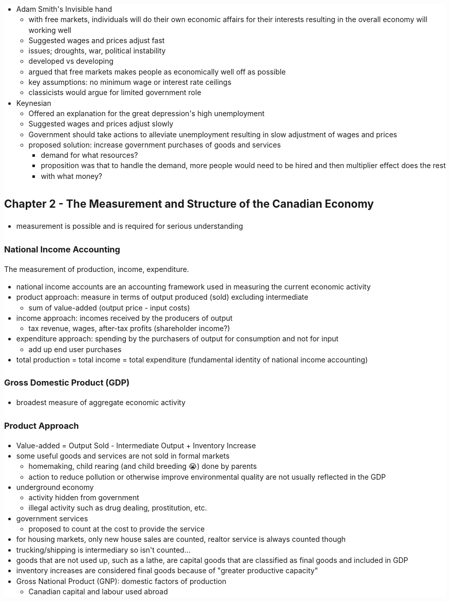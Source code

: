 - Adam Smith's Invisible hand
  - with free markets, individuals will do their own economic affairs for their interests resulting in the overall economy will working well
  - Suggested wages and prices adjust fast
  - issues; droughts, war, political instability
  - developed vs developing
  - argued that free markets makes people as economically well off as possible
  - key assumptions: no minimum wage or interest rate ceilings
  - classicists would argue for limited government role
- Keynesian
  - Offered an explanation for the great depression's high unemployment
  - Suggested wages and prices adjust slowly
  - Government should take actions to alleviate unemployment resulting in slow adjustment of wages and prices
  - proposed solution: increase government purchases of goods and services
    - demand for what resources?
    - proposition was that to handle the demand, more people would need to be hired and then multiplier effect does the rest
    - with what money?

## Chapter 2 - The Measurement and Structure of the Canadian Economy

- measurement is possible and is required for serious understanding

### National Income Accounting

The measurement of production, income, expenditure.

- national income accounts are an accounting framework used in measuring the current economic activity
- product approach: measure in terms of output produced (sold) excluding intermediate
  - sum of value-added (output price - input costs)
- income approach: incomes received by the producers of output
  - tax revenue, wages, after-tax profits (shareholder income?)
- expenditure approach: spending by the purchasers of output for consumption and not for input
  - add up end user purchases
- total production = total income = total expenditure (fundamental identity of national income accounting)

### Gross Domestic Product (GDP)

- broadest measure of aggregate economic activity

### Product Approach

- Value-added = Output Sold - Intermediate Output + Inventory Increase
- some useful goods and services are not sold in formal markets
  - homemaking, child rearing (and child breeding 😭) done by parents
  - action to reduce pollution or otherwise improve environmental quality are not usually reflected in the GDP
- underground economy
  - activity hidden from government
  - illegal activity such as drug dealing, prostitution, etc.
- government services
  - proposed to count at the cost to provide the service
- for housing markets, only new house sales are counted, realtor service is always counted though
- trucking/shipping is intermediary so isn't counted...
- goods that are not used up, such as a lathe, are capital goods that are classified as final goods and included in GDP
- inventory increases are considered final goods because of "greater productive capacity"
- Gross National Product (GNP): domestic factors of production
  - Canadian capital and labour used abroad